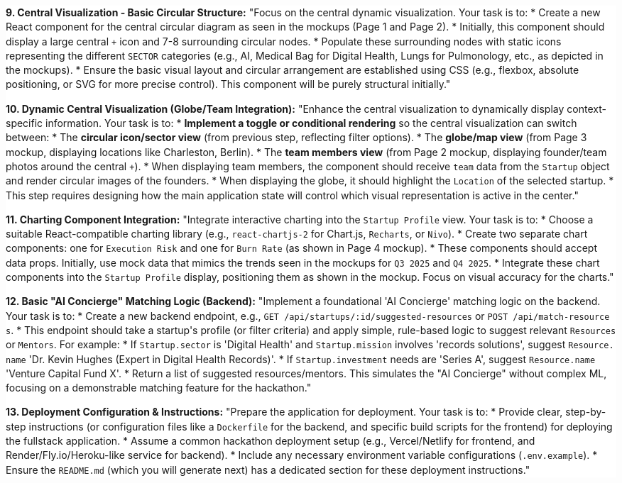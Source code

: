 **9. Central Visualization - Basic Circular Structure:**
"Focus on the central dynamic visualization. Your task is to:
    *   Create a new React component for the central circular diagram as seen in the mockups (Page 1 and Page 2).
    *   Initially, this component should display a large central `+` icon and 7-8 surrounding circular nodes.
    *   Populate these surrounding nodes with static icons representing the different `SECTOR` categories (e.g., AI, Medical Bag for Digital Health, Lungs for Pulmonology, etc., as depicted in the mockups).
    *   Ensure the basic visual layout and circular arrangement are established using CSS (e.g., flexbox, absolute positioning, or SVG for more precise control). This component will be purely structural initially."

**10. Dynamic Central Visualization (Globe/Team Integration):**
"Enhance the central visualization to dynamically display context-specific information. Your task is to:
    *   **Implement a toggle or conditional rendering** so the central visualization can switch between:
        *   The **circular icon/sector view** (from previous step, reflecting filter options).
        *   The **globe/map view** (from Page 3 mockup, displaying locations like Charleston, Berlin).
        *   The **team members view** (from Page 2 mockup, displaying founder/team photos around the central `+`).
    *   When displaying team members, the component should receive `team` data from the `Startup` object and render circular images of the founders.
    *   When displaying the globe, it should highlight the `Location` of the selected startup.
    *   This step requires designing how the main application state will control which visual representation is active in the center."

**11. Charting Component Integration:**
"Integrate interactive charting into the `Startup Profile` view. Your task is to:
    *   Choose a suitable React-compatible charting library (e.g., `react-chartjs-2` for Chart.js, `Recharts`, or `Nivo`).
    *   Create two separate chart components: one for `Execution Risk` and one for `Burn Rate` (as shown in Page 4 mockup).
    *   These components should accept data props. Initially, use mock data that mimics the trends seen in the mockups for `Q3 2025` and `Q4 2025`.
    *   Integrate these chart components into the `Startup Profile` display, positioning them as shown in the mockup. Focus on visual accuracy for the charts."

**12. Basic "AI Concierge" Matching Logic (Backend):**
"Implement a foundational 'AI Concierge' matching logic on the backend. Your task is to:
    *   Create a new backend endpoint, e.g., `GET /api/startups/:id/suggested-resources` or `POST /api/match-resources`.
    *   This endpoint should take a startup's profile (or filter criteria) and apply simple, rule-based logic to suggest relevant `Resources` or `Mentors`. For example:
        *   If `Startup.sector` is 'Digital Health' and `Startup.mission` involves 'records solutions', suggest `Resource.name` 'Dr. Kevin Hughes (Expert in Digital Health Records)'.
        *   If `Startup.investment` needs are 'Series A', suggest `Resource.name` 'Venture Capital Fund X'.
    *   Return a list of suggested resources/mentors. This simulates the "AI Concierge" without complex ML, focusing on a demonstrable matching feature for the hackathon."

**13. Deployment Configuration & Instructions:**
"Prepare the application for deployment. Your task is to:
    *   Provide clear, step-by-step instructions (or configuration files like a `Dockerfile` for the backend, and specific build scripts for the frontend) for deploying the fullstack application.
    *   Assume a common hackathon deployment setup (e.g., Vercel/Netlify for frontend, and Render/Fly.io/Heroku-like service for backend).
    *   Include any necessary environment variable configurations (`.env.example`).
    *   Ensure the `README.md` (which you will generate next) has a dedicated section for these deployment instructions."
